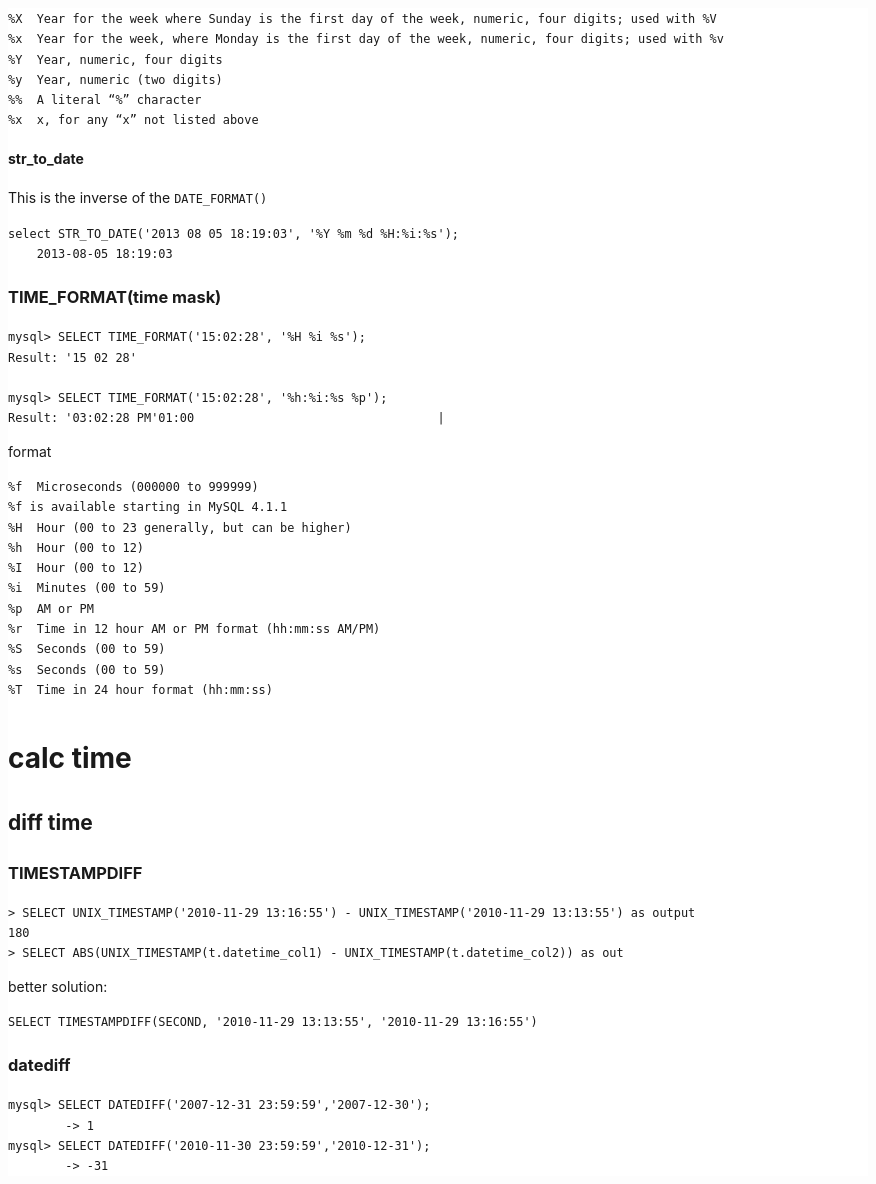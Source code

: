 	%X	Year for the week where Sunday is the first day of the week, numeric, four digits; used with %V
	%x	Year for the week, where Monday is the first day of the week, numeric, four digits; used with %v
	%Y	Year, numeric, four digits
	%y	Year, numeric (two digits)
	%%	A literal “%” character
	%x	x, for any “x” not listed above

#### str_to_date
This is the inverse of the `DATE_FORMAT()`

	select STR_TO_DATE('2013 08 05 18:19:03', '%Y %m %d %H:%i:%s');
		2013-08-05 18:19:03

### TIME_FORMAT(time mask)

	mysql> SELECT TIME_FORMAT('15:02:28', '%H %i %s');
	Result: '15 02 28'

	mysql> SELECT TIME_FORMAT('15:02:28', '%h:%i:%s %p');
	Result: '03:02:28 PM'01:00                                  |

format

	%f	Microseconds (000000 to 999999)
	%f is available starting in MySQL 4.1.1
	%H	Hour (00 to 23 generally, but can be higher)
	%h	Hour (00 to 12)
	%I	Hour (00 to 12)
	%i	Minutes (00 to 59)
	%p	AM or PM
	%r	Time in 12 hour AM or PM format (hh:mm:ss AM/PM)
	%S	Seconds (00 to 59)
	%s	Seconds (00 to 59)
	%T	Time in 24 hour format (hh:mm:ss)


# calc time

## diff time

### TIMESTAMPDIFF

	> SELECT UNIX_TIMESTAMP('2010-11-29 13:16:55') - UNIX_TIMESTAMP('2010-11-29 13:13:55') as output
	180
	> SELECT ABS(UNIX_TIMESTAMP(t.datetime_col1) - UNIX_TIMESTAMP(t.datetime_col2)) as out

better solution:

	SELECT TIMESTAMPDIFF(SECOND, '2010-11-29 13:13:55', '2010-11-29 13:16:55')

### datediff

	mysql> SELECT DATEDIFF('2007-12-31 23:59:59','2007-12-30');
			-> 1
	mysql> SELECT DATEDIFF('2010-11-30 23:59:59','2010-12-31');
			-> -31
